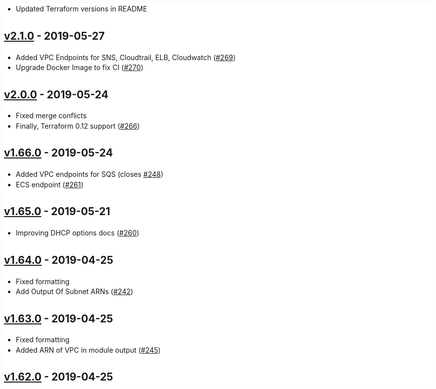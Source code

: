 - Updated Terraform versions in README


<a name="v2.1.0"></a>
## [v2.1.0] - 2019-05-27

- Added VPC Endpoints for SNS, Cloudtrail, ELB, Cloudwatch ([#269](https://github.com/terraform-aws-modules/terraform-aws-vpc/issues/269))
- Upgrade Docker Image to fix CI ([#270](https://github.com/terraform-aws-modules/terraform-aws-vpc/issues/270))


<a name="v2.0.0"></a>
## [v2.0.0] - 2019-05-24

- Fixed merge conflicts
- Finally, Terraform 0.12 support ([#266](https://github.com/terraform-aws-modules/terraform-aws-vpc/issues/266))


<a name="v1.66.0"></a>
## [v1.66.0] - 2019-05-24

- Added VPC endpoints for SQS (closes [#248](https://github.com/terraform-aws-modules/terraform-aws-vpc/issues/248))
- ECS endpoint ([#261](https://github.com/terraform-aws-modules/terraform-aws-vpc/issues/261))


<a name="v1.65.0"></a>
## [v1.65.0] - 2019-05-21

- Improving DHCP options docs ([#260](https://github.com/terraform-aws-modules/terraform-aws-vpc/issues/260))


<a name="v1.64.0"></a>
## [v1.64.0] - 2019-04-25

- Fixed formatting
- Add Output Of Subnet ARNs ([#242](https://github.com/terraform-aws-modules/terraform-aws-vpc/issues/242))


<a name="v1.63.0"></a>
## [v1.63.0] - 2019-04-25

- Fixed formatting
- Added ARN of VPC in module output ([#245](https://github.com/terraform-aws-modules/terraform-aws-vpc/issues/245))


<a name="v1.62.0"></a>
## [v1.62.0] - 2019-04-25


[Unreleased]: https://github.com/terraform-aws-modules/terraform-aws-vpc/compare/v3.11.0...HEAD
[v3.11.0]: https://github.com/terraform-aws-modules/terraform-aws-vpc/compare/v3.10.0...v3.11.0
[v3.10.0]: https://github.com/terraform-aws-modules/terraform-aws-vpc/compare/v3.9.0...v3.10.0
[v3.9.0]: https://github.com/terraform-aws-modules/terraform-aws-vpc/compare/v3.8.0...v3.9.0
[v3.8.0]: https://github.com/terraform-aws-modules/terraform-aws-vpc/compare/v3.7.0...v3.8.0
[v3.7.0]: https://github.com/terraform-aws-modules/terraform-aws-vpc/compare/v3.6.0...v3.7.0
[v3.6.0]: https://github.com/terraform-aws-modules/terraform-aws-vpc/compare/v3.5.0...v3.6.0
[v3.5.0]: https://github.com/terraform-aws-modules/terraform-aws-vpc/compare/v3.4.0...v3.5.0
[v3.4.0]: https://github.com/terraform-aws-modules/terraform-aws-vpc/compare/v3.3.0...v3.4.0
[v3.3.0]: https://github.com/terraform-aws-modules/terraform-aws-vpc/compare/v3.2.0...v3.3.0
[v3.2.0]: https://github.com/terraform-aws-modules/terraform-aws-vpc/compare/v3.1.0...v3.2.0
[v3.1.0]: https://github.com/terraform-aws-modules/terraform-aws-vpc/compare/v3.0.0...v3.1.0
[v3.0.0]: https://github.com/terraform-aws-modules/terraform-aws-vpc/compare/v2.78.0...v3.0.0
[v2.78.0]: https://github.com/terraform-aws-modules/terraform-aws-vpc/compare/v2.77.0...v2.78.0
[v2.77.0]: https://github.com/terraform-aws-modules/terraform-aws-vpc/compare/v2.76.0...v2.77.0
[v2.76.0]: https://github.com/terraform-aws-modules/terraform-aws-vpc/compare/v2.75.0...v2.76.0
[v2.75.0]: https://github.com/terraform-aws-modules/terraform-aws-vpc/compare/v2.74.0...v2.75.0
[v2.74.0]: https://github.com/terraform-aws-modules/terraform-aws-vpc/compare/v2.73.0...v2.74.0
[v2.73.0]: https://github.com/terraform-aws-modules/terraform-aws-vpc/compare/v2.72.0...v2.73.0
[v2.72.0]: https://github.com/terraform-aws-modules/terraform-aws-vpc/compare/v2.71.0...v2.72.0
[v2.71.0]: https://github.com/terraform-aws-modules/terraform-aws-vpc/compare/v1.73.0...v2.71.0
[v1.73.0]: https://github.com/terraform-aws-modules/terraform-aws-vpc/compare/v2.70.0...v1.73.0
[v2.70.0]: https://github.com/terraform-aws-modules/terraform-aws-vpc/compare/v2.69.0...v2.70.0
[v2.69.0]: https://github.com/terraform-aws-modules/terraform-aws-vpc/compare/v2.68.0...v2.69.0
[v2.68.0]: https://github.com/terraform-aws-modules/terraform-aws-vpc/compare/v2.67.0...v2.68.0
[v2.67.0]: https://github.com/terraform-aws-modules/terraform-aws-vpc/compare/v2.66.0...v2.67.0
[v2.66.0]: https://github.com/terraform-aws-modules/terraform-aws-vpc/compare/v2.65.0...v2.66.0
[v2.65.0]: https://github.com/terraform-aws-modules/terraform-aws-vpc/compare/v2.64.0...v2.65.0
[v2.64.0]: https://github.com/terraform-aws-modules/terraform-aws-vpc/compare/v2.63.0...v2.64.0
[v2.63.0]: https://github.com/terraform-aws-modules/terraform-aws-vpc/compare/v2.62.0...v2.63.0
[v2.62.0]: https://github.com/terraform-aws-modules/terraform-aws-vpc/compare/v2.61.0...v2.62.0
[v2.61.0]: https://github.com/terraform-aws-modules/terraform-aws-vpc/compare/v2.60.0...v2.61.0
[v2.60.0]: https://github.com/terraform-aws-modules/terraform-aws-vpc/compare/v2.59.0...v2.60.0
[v2.59.0]: https://github.com/terraform-aws-modules/terraform-aws-vpc/compare/v2.58.0...v2.59.0
[v2.58.0]: https://github.com/terraform-aws-modules/terraform-aws-vpc/compare/v2.57.0...v2.58.0
[v2.57.0]: https://github.com/terraform-aws-modules/terraform-aws-vpc/compare/v2.56.0...v2.57.0
[v2.56.0]: https://github.com/terraform-aws-modules/terraform-aws-vpc/compare/v2.55.0...v2.56.0
[v2.55.0]: https://github.com/terraform-aws-modules/terraform-aws-vpc/compare/v2.54.0...v2.55.0
[v2.54.0]: https://github.com/terraform-aws-modules/terraform-aws-vpc/compare/v2.53.0...v2.54.0
[v2.53.0]: https://github.com/terraform-aws-modules/terraform-aws-vpc/compare/v2.52.0...v2.53.0
[v2.52.0]: https://github.com/terraform-aws-modules/terraform-aws-vpc/compare/v2.51.0...v2.52.0
[v2.51.0]: https://github.com/terraform-aws-modules/terraform-aws-vpc/compare/v2.50.0...v2.51.0
[v2.50.0]: https://github.com/terraform-aws-modules/terraform-aws-vpc/compare/v2.49.0...v2.50.0
[v2.49.0]: https://github.com/terraform-aws-modules/terraform-aws-vpc/compare/v2.48.0...v2.49.0
[v2.48.0]: https://github.com/terraform-aws-modules/terraform-aws-vpc/compare/v2.47.0...v2.48.0
[v2.47.0]: https://github.com/terraform-aws-modules/terraform-aws-vpc/compare/v2.46.0...v2.47.0
[v2.46.0]: https://github.com/terraform-aws-modules/terraform-aws-vpc/compare/v2.45.0...v2.46.0
[v2.45.0]: https://github.com/terraform-aws-modules/terraform-aws-vpc/compare/v2.44.0...v2.45.0
[v2.44.0]: https://github.com/terraform-aws-modules/terraform-aws-vpc/compare/v2.43.0...v2.44.0
[v2.43.0]: https://github.com/terraform-aws-modules/terraform-aws-vpc/compare/v2.42.0...v2.43.0
[v2.42.0]: https://github.com/terraform-aws-modules/terraform-aws-vpc/compare/v2.41.0...v2.42.0
[v2.41.0]: https://github.com/terraform-aws-modules/terraform-aws-vpc/compare/v2.40.0...v2.41.0
[v2.40.0]: https://github.com/terraform-aws-modules/terraform-aws-vpc/compare/v2.39.0...v2.40.0
[v2.39.0]: https://github.com/terraform-aws-modules/terraform-aws-vpc/compare/v2.38.0...v2.39.0
[v2.38.0]: https://github.com/terraform-aws-modules/terraform-aws-vpc/compare/v2.37.0...v2.38.0
[v2.37.0]: https://github.com/terraform-aws-modules/terraform-aws-vpc/compare/v2.36.0...v2.37.0
[v2.36.0]: https://github.com/terraform-aws-modules/terraform-aws-vpc/compare/v2.35.0...v2.36.0
[v2.35.0]: https://github.com/terraform-aws-modules/terraform-aws-vpc/compare/v2.34.0...v2.35.0
[v2.34.0]: https://github.com/terraform-aws-modules/terraform-aws-vpc/compare/v2.33.0...v2.34.0
[v2.33.0]: https://github.com/terraform-aws-modules/terraform-aws-vpc/compare/v2.32.0...v2.33.0
[v2.32.0]: https://github.com/terraform-aws-modules/terraform-aws-vpc/compare/v2.31.0...v2.32.0
[v2.31.0]: https://github.com/terraform-aws-modules/terraform-aws-vpc/compare/v2.30.0...v2.31.0
[v2.30.0]: https://github.com/terraform-aws-modules/terraform-aws-vpc/compare/v2.29.0...v2.30.0
[v2.29.0]: https://github.com/terraform-aws-modules/terraform-aws-vpc/compare/v2.28.0...v2.29.0
[v2.28.0]: https://github.com/terraform-aws-modules/terraform-aws-vpc/compare/v2.27.0...v2.28.0
[v2.27.0]: https://github.com/terraform-aws-modules/terraform-aws-vpc/compare/v2.26.0...v2.27.0
[v2.26.0]: https://github.com/terraform-aws-modules/terraform-aws-vpc/compare/v2.25.0...v2.26.0
[v2.25.0]: https://github.com/terraform-aws-modules/terraform-aws-vpc/compare/v2.24.0...v2.25.0
[v2.24.0]: https://github.com/terraform-aws-modules/terraform-aws-vpc/compare/v2.23.0...v2.24.0
[v2.23.0]: https://github.com/terraform-aws-modules/terraform-aws-vpc/compare/v2.22.0...v2.23.0
[v2.22.0]: https://github.com/terraform-aws-modules/terraform-aws-vpc/compare/v2.21.0...v2.22.0
[v2.21.0]: https://github.com/terraform-aws-modules/terraform-aws-vpc/compare/v2.20.0...v2.21.0
[v2.20.0]: https://github.com/terraform-aws-modules/terraform-aws-vpc/compare/v2.19.0...v2.20.0
[v2.19.0]: https://github.com/terraform-aws-modules/terraform-aws-vpc/compare/v2.18.0...v2.19.0
[v2.18.0]: https://github.com/terraform-aws-modules/terraform-aws-vpc/compare/v1.72.0...v2.18.0
[v1.72.0]: https://github.com/terraform-aws-modules/terraform-aws-vpc/compare/v2.17.0...v1.72.0
[v2.17.0]: https://github.com/terraform-aws-modules/terraform-aws-vpc/compare/v2.16.0...v2.17.0
[v2.16.0]: https://github.com/terraform-aws-modules/terraform-aws-vpc/compare/v2.15.0...v2.16.0
[v2.15.0]: https://github.com/terraform-aws-modules/terraform-aws-vpc/compare/v1.71.0...v2.15.0
[v1.71.0]: https://github.com/terraform-aws-modules/terraform-aws-vpc/compare/v2.14.0...v1.71.0
[v2.14.0]: https://github.com/terraform-aws-modules/terraform-aws-vpc/compare/v2.13.0...v2.14.0
[v2.13.0]: https://github.com/terraform-aws-modules/terraform-aws-vpc/compare/v1.70.0...v2.13.0
[v1.70.0]: https://github.com/terraform-aws-modules/terraform-aws-vpc/compare/v1.69.0...v1.70.0
[v1.69.0]: https://github.com/terraform-aws-modules/terraform-aws-vpc/compare/v1.68.0...v1.69.0
[v1.68.0]: https://github.com/terraform-aws-modules/terraform-aws-vpc/compare/v2.12.0...v1.68.0
[v2.12.0]: https://github.com/terraform-aws-modules/terraform-aws-vpc/compare/v2.11.0...v2.12.0
[v2.11.0]: https://github.com/terraform-aws-modules/terraform-aws-vpc/compare/v2.10.0...v2.11.0
[v2.10.0]: https://github.com/terraform-aws-modules/terraform-aws-vpc/compare/v2.9.0...v2.10.0
[v2.9.0]: https://github.com/terraform-aws-modules/terraform-aws-vpc/compare/v2.8.0...v2.9.0
[v2.8.0]: https://github.com/terraform-aws-modules/terraform-aws-vpc/compare/v2.7.0...v2.8.0
[v2.7.0]: https://github.com/terraform-aws-modules/terraform-aws-vpc/compare/v2.6.0...v2.7.0
[v2.6.0]: https://github.com/terraform-aws-modules/terraform-aws-vpc/compare/v1.67.0...v2.6.0
[v1.67.0]: https://github.com/terraform-aws-modules/terraform-aws-vpc/compare/v2.5.0...v1.67.0
[v2.5.0]: https://github.com/terraform-aws-modules/terraform-aws-vpc/compare/v2.4.0...v2.5.0
[v2.4.0]: https://github.com/terraform-aws-modules/terraform-aws-vpc/compare/v2.3.0...v2.4.0
[v2.3.0]: https://github.com/terraform-aws-modules/terraform-aws-vpc/compare/v2.2.0...v2.3.0
[v2.2.0]: https://github.com/terraform-aws-modules/terraform-aws-vpc/compare/v2.1.0...v2.2.0
[v2.1.0]: https://github.com/terraform-aws-modules/terraform-aws-vpc/compare/v2.0.0...v2.1.0
[v2.0.0]: https://github.com/terraform-aws-modules/terraform-aws-vpc/compare/v1.66.0...v2.0.0
[v1.66.0]: https://github.com/terraform-aws-modules/terraform-aws-vpc/compare/v1.65.0...v1.66.0
[v1.65.0]: https://github.com/terraform-aws-modules/terraform-aws-vpc/compare/v1.64.0...v1.65.0
[v1.64.0]: https://github.com/terraform-aws-modules/terraform-aws-vpc/compare/v1.63.0...v1.64.0
[v1.63.0]: https://github.com/terraform-aws-modules/terraform-aws-vpc/compare/v1.62.0...v1.63.0
[v1.62.0]: https://github.com/terraform-aws-modules/terraform-aws-vpc/compare/v1.61.0...v1.62.0
[v1.61.0]: https://github.com/terraform-aws-modules/terraform-aws-vpc/compare/v1.60.0...v1.61.0
[v1.60.0]: https://github.com/terraform-aws-modules/terraform-aws-vpc/compare/v1.59.0...v1.60.0
[v1.59.0]: https://github.com/terraform-aws-modules/terraform-aws-vpc/compare/v1.58.0...v1.59.0
[v1.58.0]: https://github.com/terraform-aws-modules/terraform-aws-vpc/compare/v1.57.0...v1.58.0
[v1.57.0]: https://github.com/terraform-aws-modules/terraform-aws-vpc/compare/v1.56.0...v1.57.0
[v1.56.0]: https://github.com/terraform-aws-modules/terraform-aws-vpc/compare/v1.55.0...v1.56.0
[v1.55.0]: https://github.com/terraform-aws-modules/terraform-aws-vpc/compare/v1.54.0...v1.55.0
[v1.54.0]: https://github.com/terraform-aws-modules/terraform-aws-vpc/compare/v1.53.0...v1.54.0
[v1.53.0]: https://github.com/terraform-aws-modules/terraform-aws-vpc/compare/v1.52.0...v1.53.0
[v1.52.0]: https://github.com/terraform-aws-modules/terraform-aws-vpc/compare/v1.51.0...v1.52.0
[v1.51.0]: https://github.com/terraform-aws-modules/terraform-aws-vpc/compare/v1.50.0...v1.51.0
[v1.50.0]: https://github.com/terraform-aws-modules/terraform-aws-vpc/compare/v1.49.0...v1.50.0
[v1.49.0]: https://github.com/terraform-aws-modules/terraform-aws-vpc/compare/v1.48.0...v1.49.0
[v1.48.0]: https://github.com/terraform-aws-modules/terraform-aws-vpc/compare/v1.47.0...v1.48.0
[v1.47.0]: https://github.com/terraform-aws-modules/terraform-aws-vpc/compare/v1.46.0...v1.47.0
[v1.46.0]: https://github.com/terraform-aws-modules/terraform-aws-vpc/compare/v1.45.0...v1.46.0
[v1.45.0]: https://github.com/terraform-aws-modules/terraform-aws-vpc/compare/v1.44.0...v1.45.0
[v1.44.0]: https://github.com/terraform-aws-modules/terraform-aws-vpc/compare/v1.43.2...v1.44.0
[v1.43.2]: https://github.com/terraform-aws-modules/terraform-aws-vpc/compare/v1.43.1...v1.43.2
[v1.43.1]: https://github.com/terraform-aws-modules/terraform-aws-vpc/compare/v1.43.0...v1.43.1
[v1.43.0]: https://github.com/terraform-aws-modules/terraform-aws-vpc/compare/v1.42.0...v1.43.0
[v1.42.0]: https://github.com/terraform-aws-modules/terraform-aws-vpc/compare/v1.41.0...v1.42.0
[v1.41.0]: https://github.com/terraform-aws-modules/terraform-aws-vpc/compare/v1.40.0...v1.41.0
[v1.40.0]: https://github.com/terraform-aws-modules/terraform-aws-vpc/compare/v1.39.0...v1.40.0
[v1.39.0]: https://github.com/terraform-aws-modules/terraform-aws-vpc/compare/v1.38.0...v1.39.0
[v1.38.0]: https://github.com/terraform-aws-modules/terraform-aws-vpc/compare/v1.37.0...v1.38.0
[v1.37.0]: https://github.com/terraform-aws-modules/terraform-aws-vpc/compare/v1.36.0...v1.37.0
[v1.36.0]: https://github.com/terraform-aws-modules/terraform-aws-vpc/compare/v1.35.0...v1.36.0
[v1.35.0]: https://github.com/terraform-aws-modules/terraform-aws-vpc/compare/v1.34.0...v1.35.0
[v1.34.0]: https://github.com/terraform-aws-modules/terraform-aws-vpc/compare/v1.33.0...v1.34.0
[v1.33.0]: https://github.com/terraform-aws-modules/terraform-aws-vpc/compare/v1.32.0...v1.33.0
[v1.32.0]: https://github.com/terraform-aws-modules/terraform-aws-vpc/compare/v1.31.0...v1.32.0
[v1.31.0]: https://github.com/terraform-aws-modules/terraform-aws-vpc/compare/v1.30.0...v1.31.0
[v1.30.0]: https://github.com/terraform-aws-modules/terraform-aws-vpc/compare/v1.29.0...v1.30.0
[v1.29.0]: https://github.com/terraform-aws-modules/terraform-aws-vpc/compare/v1.28.0...v1.29.0
[v1.28.0]: https://github.com/terraform-aws-modules/terraform-aws-vpc/compare/v1.27.0...v1.28.0
[v1.27.0]: https://github.com/terraform-aws-modules/terraform-aws-vpc/compare/v1.26.0...v1.27.0
[v1.26.0]: https://github.com/terraform-aws-modules/terraform-aws-vpc/compare/v1.25.0...v1.26.0
[v1.25.0]: https://github.com/terraform-aws-modules/terraform-aws-vpc/compare/v1.24.0-pre...v1.25.0
[v1.24.0-pre]: https://github.com/terraform-aws-modules/terraform-aws-vpc/compare/v1.23.0...v1.24.0-pre
[v1.23.0]: https://github.com/terraform-aws-modules/terraform-aws-vpc/compare/v1.22.1...v1.23.0
[v1.22.1]: https://github.com/terraform-aws-modules/terraform-aws-vpc/compare/v1.22.0...v1.22.1